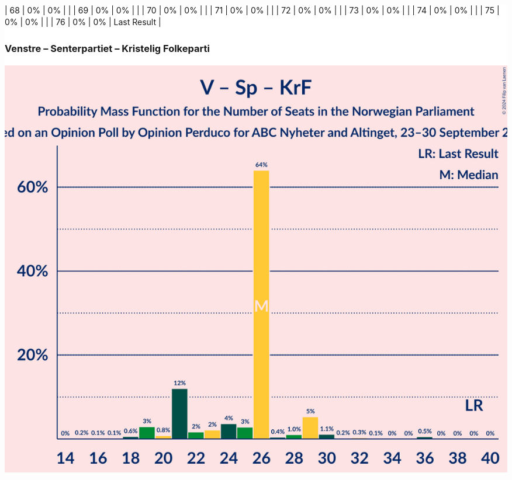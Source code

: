 | 68 | 0% | 0% |  |
| 69 | 0% | 0% |  |
| 70 | 0% | 0% |  |
| 71 | 0% | 0% |  |
| 72 | 0% | 0% |  |
| 73 | 0% | 0% |  |
| 74 | 0% | 0% |  |
| 75 | 0% | 0% |  |
| 76 | 0% | 0% | Last Result |

### Venstre – Senterpartiet – Kristelig Folkeparti

![Graph with seats probability mass function not yet produced](2024-09-30-OpinionPerduco-coalitions-seats-pmf-v–sp–krf.png "Seats Probability Mass Function")
